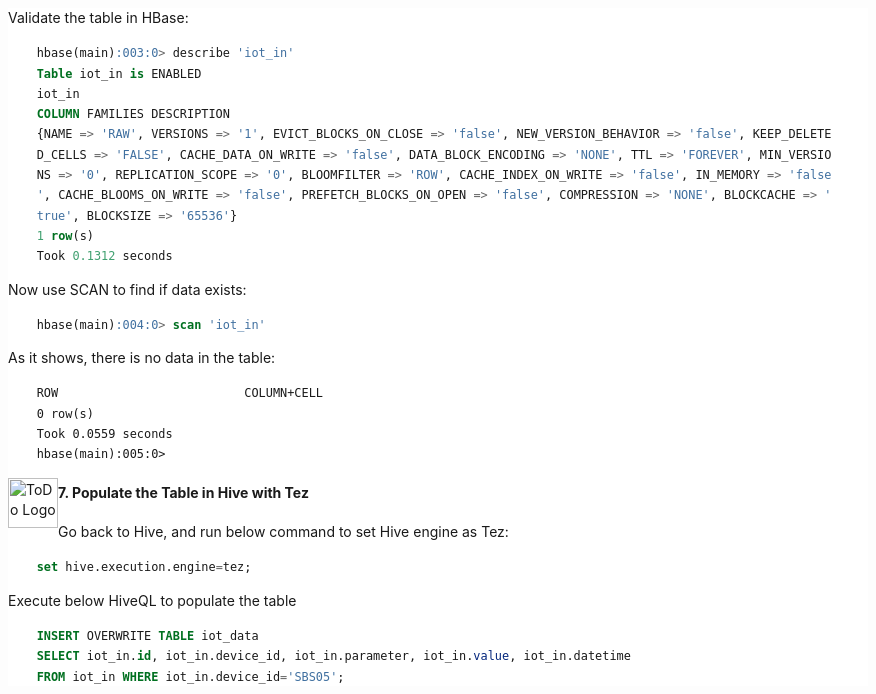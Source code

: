 Validate the table in HBase:

```sql
	hbase(main):003:0> describe 'iot_in'
	Table iot_in is ENABLED                                                                                        
	iot_in                                                                                                         
	COLUMN FAMILIES DESCRIPTION                                                                                    
	{NAME => 'RAW', VERSIONS => '1', EVICT_BLOCKS_ON_CLOSE => 'false', NEW_VERSION_BEHAVIOR => 'false', KEEP_DELETE
	D_CELLS => 'FALSE', CACHE_DATA_ON_WRITE => 'false', DATA_BLOCK_ENCODING => 'NONE', TTL => 'FOREVER', MIN_VERSIO
	NS => '0', REPLICATION_SCOPE => '0', BLOOMFILTER => 'ROW', CACHE_INDEX_ON_WRITE => 'false', IN_MEMORY => 'false
	', CACHE_BLOOMS_ON_WRITE => 'false', PREFETCH_BLOCKS_ON_OPEN => 'false', COMPRESSION => 'NONE', BLOCKCACHE => '
	true', BLOCKSIZE => '65536'}                                                                                   
	1 row(s)
	Took 0.1312 seconds 
```


Now use SCAN to find if data exists:

```sql
	hbase(main):004:0> scan 'iot_in'
```

As it shows, there is no data in the table:

```console
	ROW                          COLUMN+CELL                                                                       
	0 row(s)
	Took 0.0559 seconds                                                                                            
	hbase(main):005:0> 
```

<img src="https://user-images.githubusercontent.com/558905/40613898-7a6c70d6-624e-11e8-9178-7bde851ac7bd.png" align="left" width="50" height="50" title="ToDo Logo">
<h4>7. Populate the Table in Hive with Tez</h4>

Go back to Hive, and run below command to set Hive engine as Tez:

```sql
	set hive.execution.engine=tez;
```

Execute below HiveQL to populate the table

```sql
	INSERT OVERWRITE TABLE iot_data 
	SELECT iot_in.id, iot_in.device_id, iot_in.parameter, iot_in.value, iot_in.datetime 
	FROM iot_in WHERE iot_in.device_id='SBS05';
```
